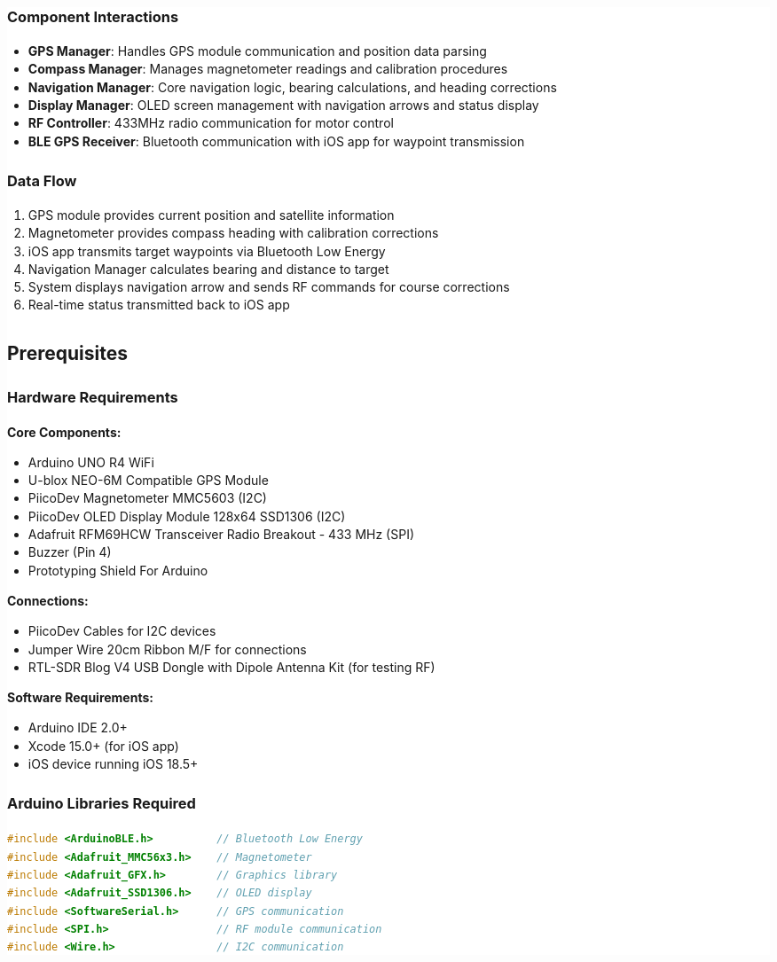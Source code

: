 ### Component Interactions

- **GPS Manager**: Handles GPS module communication and position data parsing
- **Compass Manager**: Manages magnetometer readings and calibration procedures
- **Navigation Manager**: Core navigation logic, bearing calculations, and heading corrections
- **Display Manager**: OLED screen management with navigation arrows and status display
- **RF Controller**: 433MHz radio communication for motor control
- **BLE GPS Receiver**: Bluetooth communication with iOS app for waypoint transmission

### Data Flow

1. GPS module provides current position and satellite information
2. Magnetometer provides compass heading with calibration corrections
3. iOS app transmits target waypoints via Bluetooth Low Energy
4. Navigation Manager calculates bearing and distance to target
5. System displays navigation arrow and sends RF commands for course corrections
6. Real-time status transmitted back to iOS app

## Prerequisites

### Hardware Requirements

**Core Components:**
- Arduino UNO R4 WiFi
- U-blox NEO-6M Compatible GPS Module
- PiicoDev Magnetometer MMC5603 (I2C)
- PiicoDev OLED Display Module 128x64 SSD1306 (I2C)
- Adafruit RFM69HCW Transceiver Radio Breakout - 433 MHz (SPI)
- Buzzer (Pin 4)
- Prototyping Shield For Arduino

**Connections:**
- PiicoDev Cables for I2C devices
- Jumper Wire 20cm Ribbon M/F for connections
- RTL-SDR Blog V4 USB Dongle with Dipole Antenna Kit (for testing RF)

**Software Requirements:**
- Arduino IDE 2.0+
- Xcode 15.0+ (for iOS app)
- iOS device running iOS 18.5+

### Arduino Libraries Required

```cpp
#include <ArduinoBLE.h>          // Bluetooth Low Energy
#include <Adafruit_MMC56x3.h>    // Magnetometer
#include <Adafruit_GFX.h>        // Graphics library
#include <Adafruit_SSD1306.h>    // OLED display
#include <SoftwareSerial.h>      // GPS communication
#include <SPI.h>                 // RF module communication
#include <Wire.h>                // I2C communication
```
